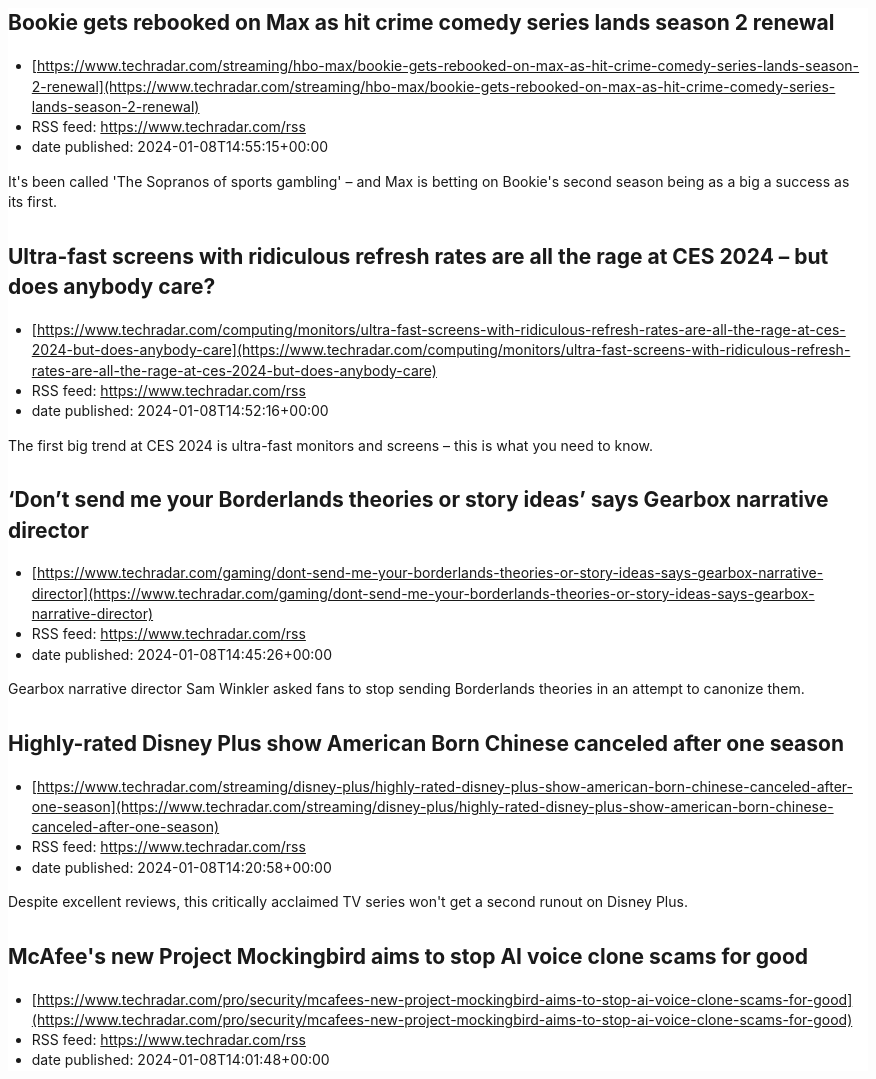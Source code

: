 ## Bookie gets rebooked on Max as hit crime comedy series lands season 2 renewal
 - [https://www.techradar.com/streaming/hbo-max/bookie-gets-rebooked-on-max-as-hit-crime-comedy-series-lands-season-2-renewal](https://www.techradar.com/streaming/hbo-max/bookie-gets-rebooked-on-max-as-hit-crime-comedy-series-lands-season-2-renewal)
 - RSS feed: https://www.techradar.com/rss
 - date published: 2024-01-08T14:55:15+00:00

It's been called 'The Sopranos of sports gambling' – and Max is betting on Bookie's second season being as a big a success as its first.

## Ultra-fast screens with ridiculous refresh rates are all the rage at CES 2024 – but does anybody care?
 - [https://www.techradar.com/computing/monitors/ultra-fast-screens-with-ridiculous-refresh-rates-are-all-the-rage-at-ces-2024-but-does-anybody-care](https://www.techradar.com/computing/monitors/ultra-fast-screens-with-ridiculous-refresh-rates-are-all-the-rage-at-ces-2024-but-does-anybody-care)
 - RSS feed: https://www.techradar.com/rss
 - date published: 2024-01-08T14:52:16+00:00

The first big trend at CES 2024 is ultra-fast monitors and screens – this is what you need to know.

## ‘Don’t send me your Borderlands theories or story ideas’ says Gearbox narrative director
 - [https://www.techradar.com/gaming/dont-send-me-your-borderlands-theories-or-story-ideas-says-gearbox-narrative-director](https://www.techradar.com/gaming/dont-send-me-your-borderlands-theories-or-story-ideas-says-gearbox-narrative-director)
 - RSS feed: https://www.techradar.com/rss
 - date published: 2024-01-08T14:45:26+00:00

Gearbox narrative director Sam Winkler asked fans to stop sending Borderlands theories in an attempt to canonize them.

## Highly-rated Disney Plus show American Born Chinese canceled after one season
 - [https://www.techradar.com/streaming/disney-plus/highly-rated-disney-plus-show-american-born-chinese-canceled-after-one-season](https://www.techradar.com/streaming/disney-plus/highly-rated-disney-plus-show-american-born-chinese-canceled-after-one-season)
 - RSS feed: https://www.techradar.com/rss
 - date published: 2024-01-08T14:20:58+00:00

Despite excellent reviews, this critically acclaimed TV series won't get a second runout on Disney Plus.

## McAfee's new Project Mockingbird aims to stop AI voice clone scams for good
 - [https://www.techradar.com/pro/security/mcafees-new-project-mockingbird-aims-to-stop-ai-voice-clone-scams-for-good](https://www.techradar.com/pro/security/mcafees-new-project-mockingbird-aims-to-stop-ai-voice-clone-scams-for-good)
 - RSS feed: https://www.techradar.com/rss
 - date published: 2024-01-08T14:01:48+00:00
